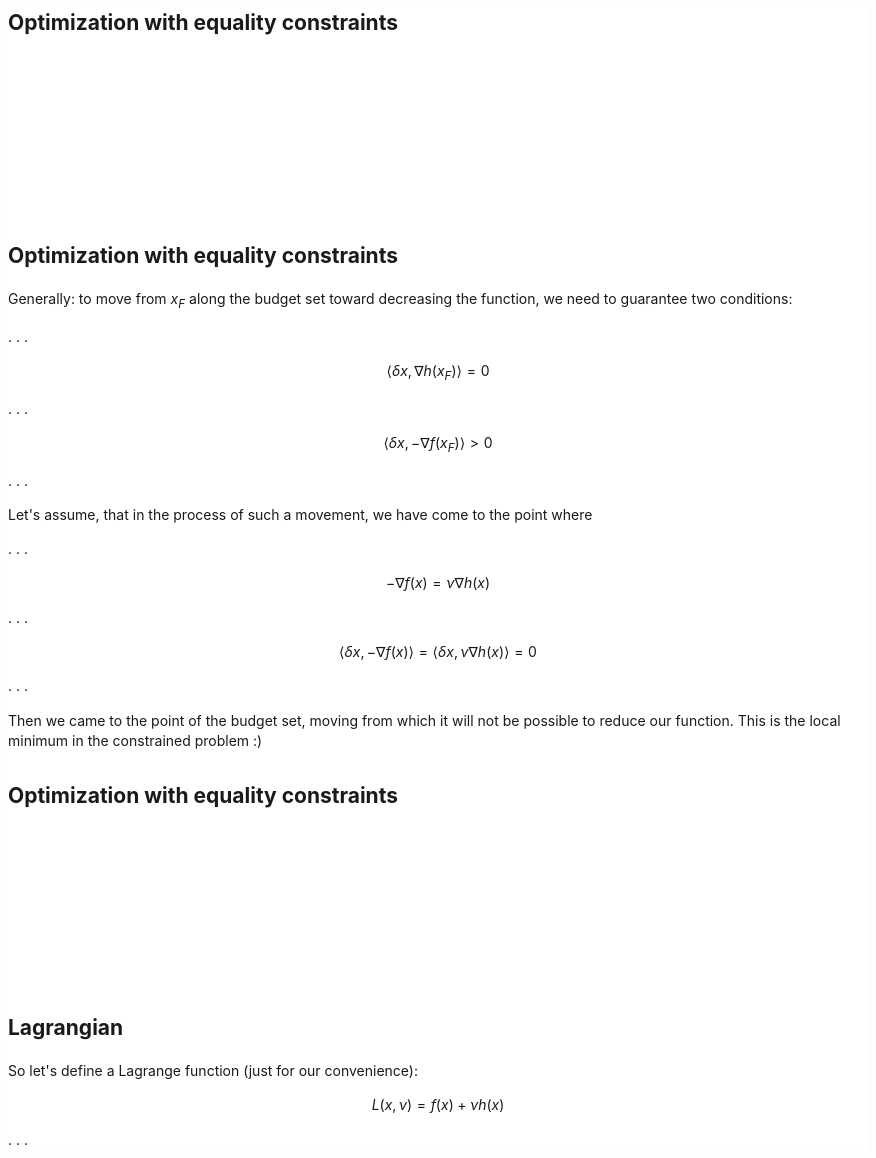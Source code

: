 ## Optimization with equality constraints

![Illustration of KKT](eq_constr_9.pdf)

## Optimization with equality constraints

Generally: to move from $x_F$ along the budget set toward decreasing the function, we need to guarantee two conditions:

. . .

$$
\langle \delta x, \nabla h(x_F) \rangle = 0
$$

. . .

$$
\langle \delta x, - \nabla f(x_F) \rangle > 0
$$

. . .

Let's assume, that in the process of such a movement, we have come to the point where

. . .

$$
-\nabla f(x) = \nu \nabla h(x)
$$

. . .

$$
\langle  \delta x, - \nabla f(x)\rangle = \langle  \delta x, \nu\nabla h(x)\rangle = 0  
$$

. . .

Then we came to the point of the budget set, moving from which it will not be possible to reduce our function. This is the local minimum in the constrained problem :)

## Optimization with equality constraints

![Illustration of KKT](eq_constr_10.pdf)

## Lagrangian

So let's define a Lagrange function (just for our convenience):

$$
L(x, \nu) = f(x) + \nu h(x)
$$

. . .

